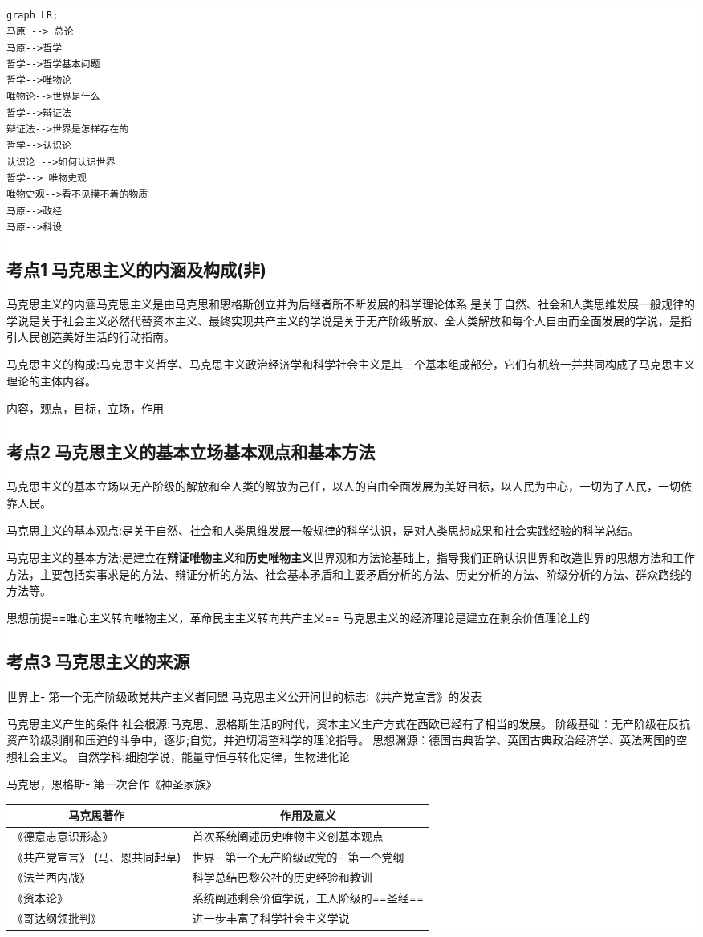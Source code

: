 


```mermaid
graph LR;
马原 --> 总论
马原-->哲学
哲学-->哲学基本问题
哲学-->唯物论
唯物论-->世界是什么
哲学-->辩证法
辩证法-->世界是怎样存在的
哲学-->认识论
认识论 -->如何认识世界
哲学--> 唯物史观
唯物史观-->看不见摸不着的物质
马原-->政经
马原-->科设
```

## 考点1 马克思主义的内涵及构成(非)

马克思主义的内涵马克思主义是由马克思和恩格斯创立并为后继者所不断发展的科学理论体系
是关于自然、社会和人类思维发展一般规律的学说是关于社会主义必然代替资本主义、最终实现共产主义的学说是关于无产阶级解放、全人类解放和每个人自由而全面发展的学说，是指引人民创造美好生活的行动指南。

马克思主义的构成:马克思主义哲学、马克思主义政治经济学和科学社会主义是其三个基本组成部分，它们有机统一并共同构成了马克思主义理论的主体内容。

内容，观点，目标，立场，作用

## 考点2 马克思主义的基本立场基本观点和基本方法

马克思主义的基本立场以无产阶级的解放和全人类的解放为己任，以人的自由全面发展为美好目标，以人民为中心，一切为了人民，一切依靠人民。

马克思主义的基本观点:是关于自然、社会和人类思维发展一般规律的科学认识，是对人类思想成果和社会实践经验的科学总结。

马克思主义的基本方法:是建立在**辩证唯物主义**和**历史唯物主义**世界观和方法论基础上，指导我们正确认识世界和改造世界的思想方法和工作方法，主要包括实事求是的方法、辩证分析的方法、社会基本矛盾和主要矛盾分析的方法、历史分析的方法、阶级分析的方法、群众路线的方法等。

思想前提==唯心主义转向唯物主义，革命民主主义转向共产主义==
马克思主义的经济理论是建立在剩余价值理论上的

## 考点3 马克思主义的来源

世界上- 第一个无产阶级政党共产主义者同盟
马克思主义公开问世的标志:《共产党宣言》的发表

马克思主义产生的条件
社会根源:马克思、恩格斯生活的时代，资本主义生产方式在西欧已经有了相当的发展。
阶级基础︰无产阶级在反抗资产阶级剥削和压迫的斗争中，逐步;自觉，并迫切渴望科学的理论指导。
思想渊源︰德国古典哲学、英国古典政治经济学、英法两国的空想社会主义。
自然学科:细胞学说，能量守恒与转化定律，生物进化论

马克思，恩格斯- 第一次合作《神圣家族》

| 马克思著作                      | 作用及意义                         |
| ------------------------------- | ---------------------------------- |
| 《德意志意识形态》              | 首次系统阐述历史唯物主义创基本观点 |
| 《共产党宣言》 (马、恩共同起草) | 世界- 第一个无产阶级政党的- 第一个党纲 |
| 《法兰西内战》                  | 科学总结巴黎公社的历史经验和教训   |
| 《资本论》                      | 系统阐述剩余价值学说，工人阶级的==圣经==               |
| 《哥达纲领批判》                | 进一步丰富了科学社会主义学说       |

